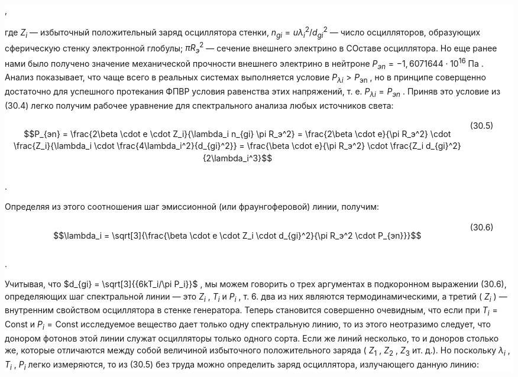 ,

где <span data-db-key="7638" data-src="images/formula_inline_507_9_3.webp"> $Z_i$ </span> — избыточный положительный заряд осциллятора стенки, <span data-db-key="7630" data-src="images/formula_inline_507_10_0.webp"> $n_{gi} = u \lambda_{i}^2 / d_{gi}^2$ </span> — число осцилляторов, образующих сферическую стенку электронной глобулы; <span data-db-key="7631" data-src="images/formula_inline_507_10_9.webp"> $\pi R_э^2$ </span> — сечение внешнего электрино в COставе осциллятора. Но еще ранее нами было получено значение механической прочности внешнего электрино в нейтроне <span data-db-key="7632" data-src="images/formula_inline_507_11_0.webp"> $P_{эn} = -1,6071644 \cdot 10^{16} \text{ Па}$ </span> . Анализ показывает, что чаще всего в реальных системах выполняется условие <span data-db-key="7643" data-src="images/formula_inline_508_0_4.webp"> $P_{\lambda i} > P_{\text{эn}}$ </span> , но в принципе соверщенно достаточно для успешного протекания ФПВР условия равенства этих напряжений, т. е. <span data-db-key="7642" data-src="images/formula_inline_508_0_21.webp"> $P_{\lambda i} = P_{э n}$ </span> . Приняв это условие из (30.4) легко получим рабочее уравнение для спектрального анализа любых источников света:

<div style="display: flex; width: 100%;" data-db-key="7639" data-src="images/formula_full_508_3.webp">
<div style="width: 100%;">

$$P_{эn} = \frac{2\beta \cdot e \cdot Z_i}{\lambda_i n_{gi} \pi R_э^2} = \frac{2\beta \cdot e}{\pi R_э^2} \cdot \frac{Z_i}{\lambda_i \cdot \frac{4\lambda_i^2}{d_{gi}^2}} = \frac{\beta \cdot e}{\pi R_э^2} \cdot \frac{Z_i d_{gi}^2}{2\lambda_i^3}$$

</div>
<div style="width: 80px;">
(30.5)
</div>
</div>

.

Определяя из этого соотношения шаг эмиссионной (или фраунгоферовой) линии, получим:

<div style="display: flex; width: 100%;" data-db-key="7640" data-src="images/formula_full_508_6_0.webp">
<div style="width: 100%;">

$$\lambda_i = \sqrt[3]{\frac{\beta \cdot e \cdot Z_i \cdot d_{gi}^2}{\pi R_э^2 \cdot P_{эn}}}$$

</div>
<div style="width: 80px;">
(30.6)
</div>
</div>

.

Учитывая, что <span data-db-key="7653" data-src="images/formula_inline_508_6_4.webp"> $d_{gi} = \sqrt[3]{{6kT_i/\pi P_i}}$ </span> , мы можем говорить о трех аргументах в подкоронном выражении (30.6), определяющих шаг спектральной линии — это <span data-db-key="7650" data-src="images/formula_inline_508_6_24.webp"> $Z_i$ </span> , <span data-db-key="7651" data-src="images/formula_inline_508_6_26.webp"> $T_i$ </span> и <span data-db-key="7652" data-src="images/formula_inline_508_6_28.webp"> $P_i$ </span> , т. 6. два из них являются термодинамическими, а третий ( <span data-db-key="7654" data-src="images/formula_inline_508_6_40.webp"> $Z_i$ </span> ) — внутренним свойством осциллятора в стенке генератора. Теперь становится совершенно очевидным, что если при <span data-db-key="7655" data-src="images/formula_inline_508_6_58.webp"> $T_i = \text{Const}$ </span> и <span data-db-key="7656" data-src="images/formula_inline_508_6_60.webp"> $P_i = \text{Const}$ </span> исследуемое вещество дает только одну спектральную линию, то из этого неотразимо следует, что донором фотонов этой линии служат осцилляторы только одного сорта. Если же линий несколько, то и доноров столько же, которые отличаются между собой величиной избыточного положительного заряда ( <span data-db-key="7644" data-src="images/formula_inline_508_6_102.webp"> $Z_1$ </span> , <span data-db-key="7645" data-src="images/formula_inline_508_6_104.webp"> $Z_2$ </span> , <span data-db-key="7646" data-src="images/formula_inline_508_6_106.webp"> $Z_3$ </span> ит. д.). Но поскольку <span data-db-key="7647" data-src="images/formula_inline_508_6_111.webp"> $\lambda_i$ </span> , <span data-db-key="7648" data-src="images/formula_inline_508_6_113.webp"> $T_i$ </span> , <span data-db-key="7649" data-src="images/formula_inline_508_6_115.webp"> $P_i$ </span> легко измеряются, то из (30.5) без труда можно определить заряд осциллятора, излучающего данную линию:
